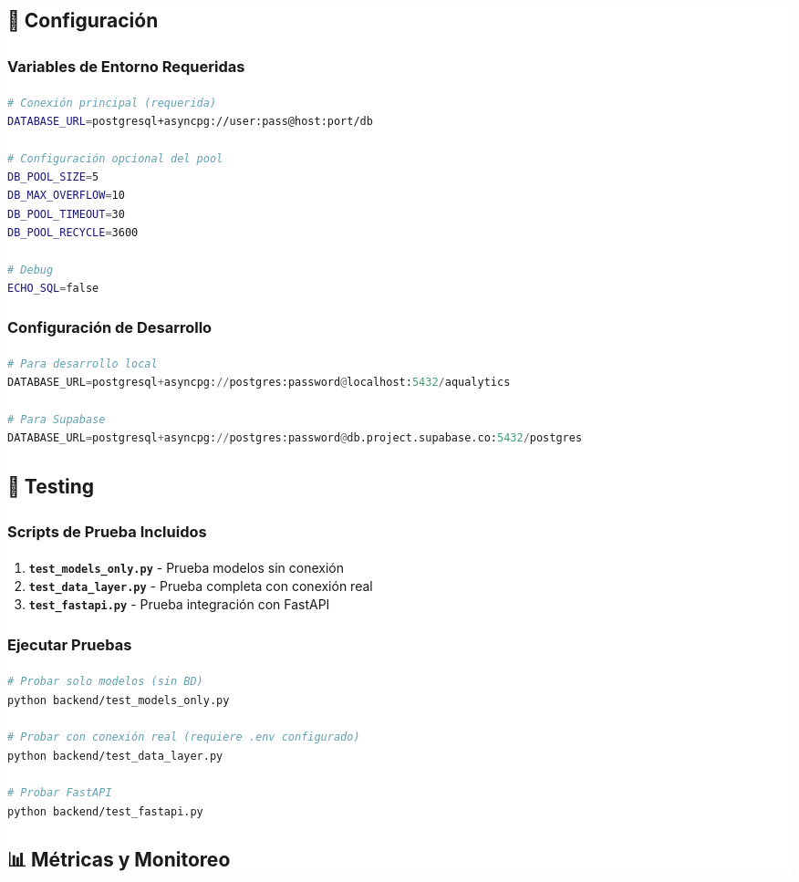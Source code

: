 ## 🔧 Configuración

### Variables de Entorno Requeridas

```bash
# Conexión principal (requerida)
DATABASE_URL=postgresql+asyncpg://user:pass@host:port/db

# Configuración opcional del pool
DB_POOL_SIZE=5
DB_MAX_OVERFLOW=10
DB_POOL_TIMEOUT=30
DB_POOL_RECYCLE=3600

# Debug
ECHO_SQL=false
```

### Configuración de Desarrollo

```python
# Para desarrollo local
DATABASE_URL=postgresql+asyncpg://postgres:password@localhost:5432/aqualytics

# Para Supabase
DATABASE_URL=postgresql+asyncpg://postgres:password@db.project.supabase.co:5432/postgres
```

## 🧪 Testing

### Scripts de Prueba Incluidos

1. **`test_models_only.py`** - Prueba modelos sin conexión
2. **`test_data_layer.py`** - Prueba completa con conexión real
3. **`test_fastapi.py`** - Prueba integración con FastAPI

### Ejecutar Pruebas

```bash
# Probar solo modelos (sin BD)
python backend/test_models_only.py

# Probar con conexión real (requiere .env configurado)
python backend/test_data_layer.py

# Probar FastAPI
python backend/test_fastapi.py
```

## 📊 Métricas y Monitoreo
